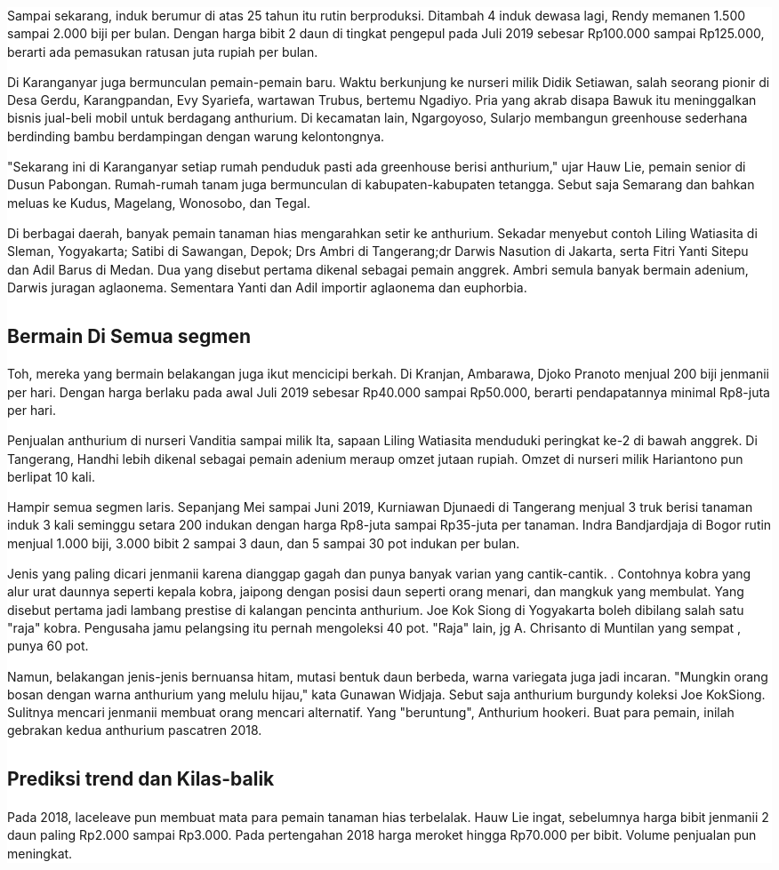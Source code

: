 Sampai sekarang, induk berumur di atas 25 tahun itu rutin berproduksi. Ditambah 4 induk dewasa lagi, Rendy memanen 1.500 sampai 2.000 biji per bulan. Dengan harga bibit 2 daun di tingkat pengepul pada Juli 2019 sebesar Rp100.000 sampai Rp125.000, berarti ada pemasukan ratusan juta rupiah per bulan.

Di Karanganyar juga bermunculan pemain-pemain baru. Waktu berkunjung ke nurseri milik Didik Setiawan, salah seorang pionir di Desa Gerdu, Karangpandan, Evy Syariefa, wartawan Trubus, bertemu Ngadiyo. Pria yang akrab disapa Bawuk itu meninggalkan bisnis jual-beli mobil untuk berdagang anthurium. Di kecamatan lain, Ngargoyoso, Sularjo membangun greenhouse sederhana berdinding bambu berdampingan dengan warung kelontongnya.

"Sekarang ini di Karanganyar setiap rumah penduduk pasti ada greenhouse berisi anthurium," ujar Hauw Lie, pemain senior di Dusun Pabongan. Rumah-rumah tanam juga bermunculan di kabupaten-kabupaten tetangga. Sebut saja Semarang dan bahkan meluas ke Kudus, Magelang, Wonosobo, dan Tegal.

Di berbagai daerah, banyak pemain tanaman hias mengarahkan setir ke anthurium. Sekadar menyebut contoh Liling Watiasita di Sleman, Yogyakarta; Satibi di Sawangan, Depok; Drs Ambri di Tangerang;dr Darwis Nasution di Jakarta, serta Fitri Yanti Sitepu dan Adil Barus di Medan. Dua yang disebut pertama dikenal sebagai pemain anggrek. Ambri semula banyak bermain adenium, Darwis juragan aglaonema. Sementara Yanti dan Adil importir aglaonema dan euphorbia.

## Bermain Di Semua segmen

Toh, mereka yang bermain belakangan juga ikut mencicipi berkah. Di Kranjan, Ambarawa, Djoko Pranoto menjual 200 biji jenmanii per hari. Dengan harga berlaku pada awal Juli 2019 sebesar Rp40.000 sampai Rp50.000, berarti pendapatannya minimal Rp8-juta per hari.

Penjualan anthurium di nurseri Vanditia sampai milik Ita, sapaan Liling Watiasita menduduki peringkat ke-2 di bawah anggrek. Di Tangerang, Handhi lebih dikenal sebagai pemain adenium meraup omzet jutaan rupiah. Omzet di nurseri milik Hariantono pun berlipat 10 kali.

Hampir semua segmen laris. Sepanjang Mei sampai Juni 2019, Kurniawan Djunaedi di Tangerang menjual 3 truk berisi tanaman induk 3 kali seminggu setara 200 indukan dengan harga Rp8-juta sampai Rp35-juta per tanaman. Indra Bandjardjaja di Bogor rutin menjual 1.000 biji, 3.000 bibit 2 sampai 3 daun, dan 5 sampai 30 pot indukan per bulan.

Jenis yang paling dicari jenmanii karena dianggap gagah dan punya banyak varian yang cantik-cantik. . Contohnya kobra yang alur urat daunnya seperti kepala kobra, jaipong dengan posisi daun seperti orang menari, dan mangkuk yang membulat. Yang disebut pertama jadi lambang prestise di kalangan pencinta anthurium. Joe Kok Siong di Yogyakarta boleh dibilang salah satu "raja" kobra. Pengusaha jamu pelangsing itu pernah mengoleksi 40 pot. "Raja" lain, jg A. Chrisanto di Muntilan yang sempat , punya 60 pot.

Namun, belakangan jenis-jenis bernuansa hitam, mutasi bentuk daun berbeda, warna variegata juga jadi incaran. "Mungkin orang bosan dengan warna anthurium yang melulu hijau," kata Gunawan Widjaja. Sebut saja anthurium burgundy koleksi Joe KokSiong. Sulitnya mencari jenmanii membuat orang mencari alternatif. Yang "beruntung", Anthurium hookeri. Buat para pemain, inilah gebrakan kedua anthurium pascatren 2018.

## Prediksi trend dan Kilas-balik

Pada 2018, laceleave pun membuat mata para pemain tanaman hias terbelalak. Hauw Lie ingat, sebelumnya harga bibit jenmanii 2 daun paling Rp2.000 sampai Rp3.000. Pada pertengahan 2018 harga meroket hingga Rp70.000 per bibit. Volume penjualan pun meningkat.
